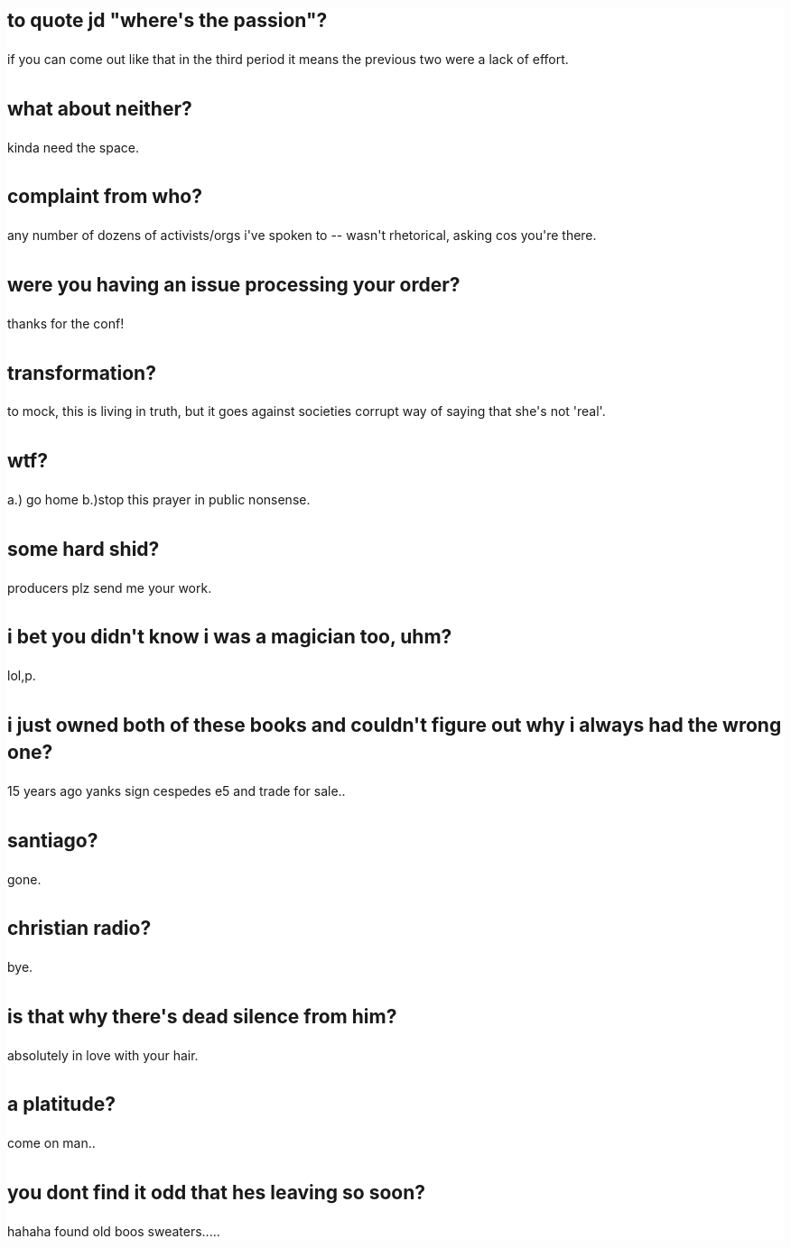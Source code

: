 ## to quote jd "where's the passion"?
if you can come out like that in the third period it means the previous two were a lack of effort.

## what about neither?
kinda need the space.

## complaint from who?
any number of dozens of activists/orgs i've spoken to -- wasn't rhetorical, asking cos you're there.

## were you having an issue processing your order?
thanks for the conf!

## transformation?
to mock, this is living in truth, but it goes against societies corrupt way of saying that she's not 'real'.

## wtf?
a.) go home b.)stop this prayer in public nonsense.

## some hard shid?
producers plz send me your work.

## i bet you didn't know i was a magician too, uhm?
lol,p.

## i just owned both of these books and couldn't figure out why i always had the wrong one?
15 years ago yanks sign cespedes e5 and trade for sale..

## santiago?
gone.

## christian radio?
bye.

## is that why there's dead silence from him?
absolutely in love with your hair.

## a platitude?
come on man..

## you dont find it odd that hes leaving so soon?
hahaha found old boos sweaters.....
